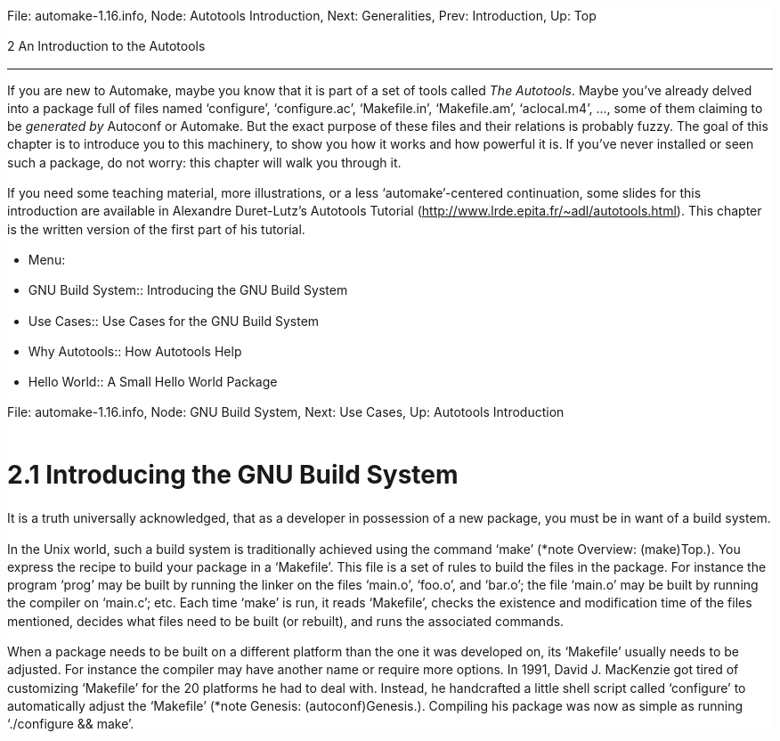 File: automake-1.16.info,  Node: Autotools Introduction,  Next: Generalities,  Prev: Introduction,  Up: Top

2 An Introduction to the Autotools
**********************************

If you are new to Automake, maybe you know that it is part of a set of
tools called _The Autotools_.  Maybe you’ve already delved into a
package full of files named ‘configure’, ‘configure.ac’, ‘Makefile.in’,
‘Makefile.am’, ‘aclocal.m4’, ..., some of them claiming to be _generated
by_ Autoconf or Automake.  But the exact purpose of these files and
their relations is probably fuzzy.  The goal of this chapter is to
introduce you to this machinery, to show you how it works and how
powerful it is.  If you’ve never installed or seen such a package, do
not worry: this chapter will walk you through it.

   If you need some teaching material, more illustrations, or a less
‘automake’-centered continuation, some slides for this introduction are
available in Alexandre Duret-Lutz’s Autotools Tutorial
(http://www.lrde.epita.fr/~adl/autotools.html).  This chapter is the
written version of the first part of his tutorial.

* Menu:

* GNU Build System::            Introducing the GNU Build System
* Use Cases::                   Use Cases for the GNU Build System
* Why Autotools::               How Autotools Help
* Hello World::                 A Small Hello World Package

File: automake-1.16.info,  Node: GNU Build System,  Next: Use Cases,  Up: Autotools Introduction

2.1 Introducing the GNU Build System
====================================

It is a truth universally acknowledged, that as a developer in
possession of a new package, you must be in want of a build system.

   In the Unix world, such a build system is traditionally achieved
using the command ‘make’ (*note Overview: (make)Top.).  You express the
recipe to build your package in a ‘Makefile’.  This file is a set of
rules to build the files in the package.  For instance the program
‘prog’ may be built by running the linker on the files ‘main.o’,
‘foo.o’, and ‘bar.o’; the file ‘main.o’ may be built by running the
compiler on ‘main.c’; etc.  Each time ‘make’ is run, it reads
‘Makefile’, checks the existence and modification time of the files
mentioned, decides what files need to be built (or rebuilt), and runs
the associated commands.

   When a package needs to be built on a different platform than the one
it was developed on, its ‘Makefile’ usually needs to be adjusted.  For
instance the compiler may have another name or require more options.  In
1991, David J. MacKenzie got tired of customizing ‘Makefile’ for the 20
platforms he had to deal with.  Instead, he handcrafted a little shell
script called ‘configure’ to automatically adjust the ‘Makefile’ (*note
Genesis: (autoconf)Genesis.).  Compiling his package was now as simple
as running ‘./configure && make’.
